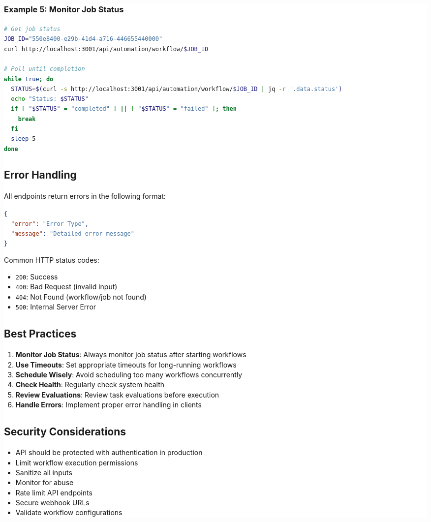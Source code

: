 ### Example 5: Monitor Job Status

```bash
# Get job status
JOB_ID="550e8400-e29b-41d4-a716-446655440000"
curl http://localhost:3001/api/automation/workflow/$JOB_ID

# Poll until completion
while true; do
  STATUS=$(curl -s http://localhost:3001/api/automation/workflow/$JOB_ID | jq -r '.data.status')
  echo "Status: $STATUS"
  if [ "$STATUS" = "completed" ] || [ "$STATUS" = "failed" ]; then
    break
  fi
  sleep 5
done
```

## Error Handling

All endpoints return errors in the following format:

```json
{
  "error": "Error Type",
  "message": "Detailed error message"
}
```

Common HTTP status codes:
- `200`: Success
- `400`: Bad Request (invalid input)
- `404`: Not Found (workflow/job not found)
- `500`: Internal Server Error

## Best Practices

1. **Monitor Job Status**: Always monitor job status after starting workflows
2. **Use Timeouts**: Set appropriate timeouts for long-running workflows
3. **Schedule Wisely**: Avoid scheduling too many workflows concurrently
4. **Check Health**: Regularly check system health
5. **Review Evaluations**: Review task evaluations before execution
6. **Handle Errors**: Implement proper error handling in clients

## Security Considerations

- API should be protected with authentication in production
- Limit workflow execution permissions
- Sanitize all inputs
- Monitor for abuse
- Rate limit API endpoints
- Secure webhook URLs
- Validate workflow configurations
